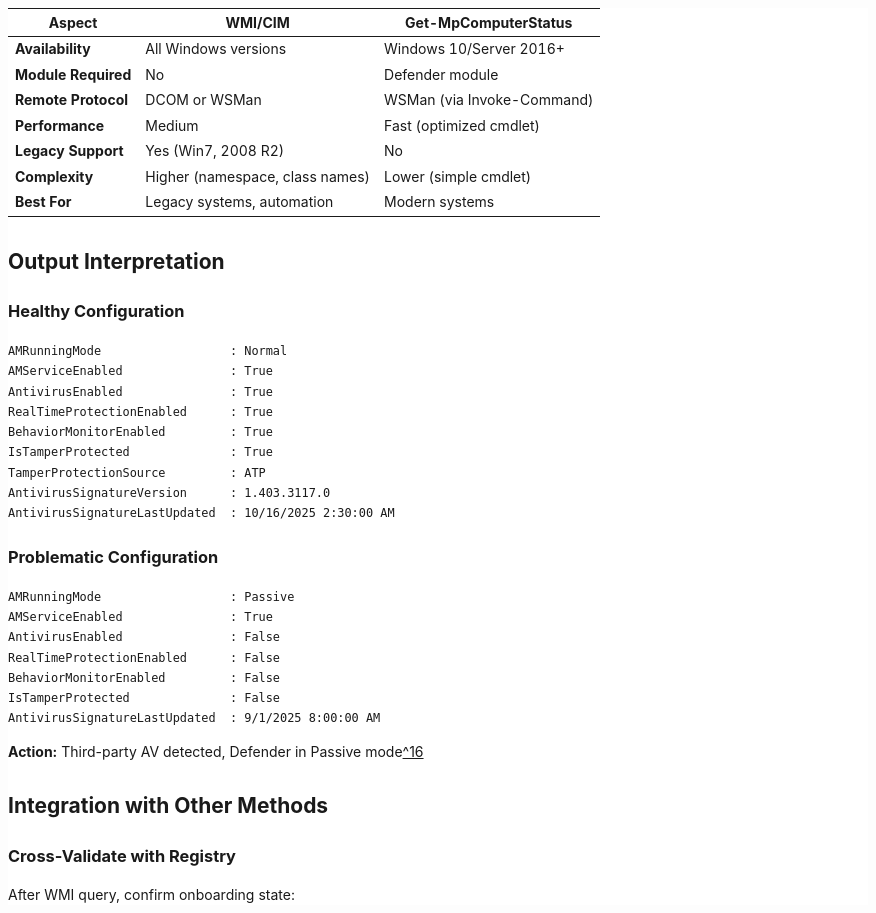 | Aspect              | WMI/CIM                         | Get-MpComputerStatus       |
| ------------------- | ------------------------------- | -------------------------- |
| **Availability**    | All Windows versions            | Windows 10/Server 2016+    |
| **Module Required** | No                              | Defender module            |
| **Remote Protocol** | DCOM or WSMan                   | WSMan (via Invoke-Command) |
| **Performance**     | Medium                          | Fast (optimized cmdlet)    |
| **Legacy Support**  | Yes (Win7, 2008 R2)             | No                         |
| **Complexity**      | Higher (namespace, class names) | Lower (simple cmdlet)      |
| **Best For**        | Legacy systems, automation      | Modern systems             |

## Output Interpretation

### Healthy Configuration

```text
AMRunningMode                  : Normal
AMServiceEnabled               : True
AntivirusEnabled               : True
RealTimeProtectionEnabled      : True
BehaviorMonitorEnabled         : True
IsTamperProtected              : True
TamperProtectionSource         : ATP
AntivirusSignatureVersion      : 1.403.3117.0
AntivirusSignatureLastUpdated  : 10/16/2025 2:30:00 AM
```

### Problematic Configuration

```text
AMRunningMode                  : Passive
AMServiceEnabled               : True
AntivirusEnabled               : False
RealTimeProtectionEnabled      : False
BehaviorMonitorEnabled         : False
IsTamperProtected              : False
AntivirusSignatureLastUpdated  : 9/1/2025 8:00:00 AM
```

**Action:** Third-party AV detected, Defender in Passive mode[^16](https://learn.microsoft.com/en-us/defender-endpoint/microsoft-defender-antivirus-compatibility)

## Integration with Other Methods

### Cross-Validate with Registry

After WMI query, confirm onboarding state:
